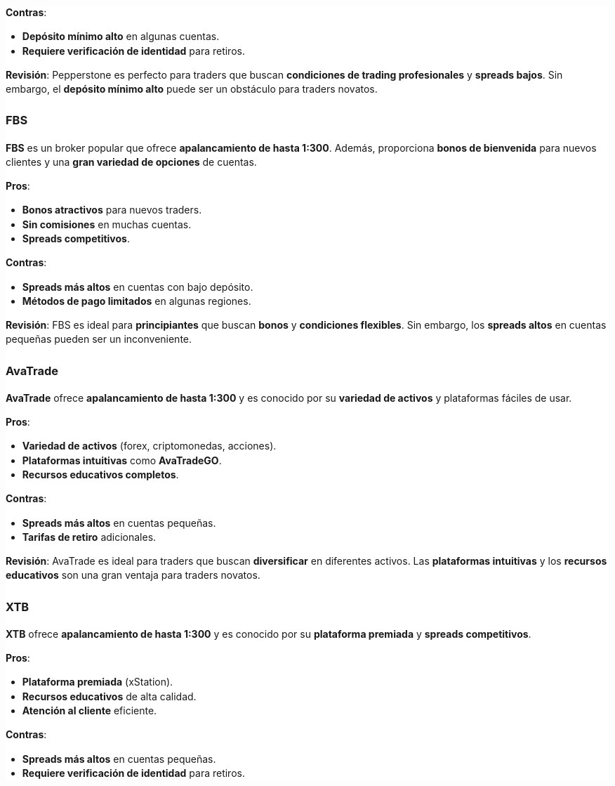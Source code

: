 **Contras**:
- **Depósito mínimo alto** en algunas cuentas.
- **Requiere verificación de identidad** para retiros.

**Revisión**:
Pepperstone es perfecto para traders que buscan **condiciones de trading profesionales** y **spreads bajos**. Sin embargo, el **depósito mínimo alto** puede ser un obstáculo para traders novatos.

### FBS

**FBS** es un broker popular que ofrece **apalancamiento de hasta 1:300**. Además, proporciona **bonos de bienvenida** para nuevos clientes y una **gran variedad de opciones** de cuentas.

**Pros**:
- **Bonos atractivos** para nuevos traders.
- **Sin comisiones** en muchas cuentas.
- **Spreads competitivos**.

**Contras**:
- **Spreads más altos** en cuentas con bajo depósito.
- **Métodos de pago limitados** en algunas regiones.

**Revisión**:
FBS es ideal para **principiantes** que buscan **bonos** y **condiciones flexibles**. Sin embargo, los **spreads altos** en cuentas pequeñas pueden ser un inconveniente.

### AvaTrade

**AvaTrade** ofrece **apalancamiento de hasta 1:300** y es conocido por su **variedad de activos** y plataformas fáciles de usar.

**Pros**:
- **Variedad de activos** (forex, criptomonedas, acciones).
- **Plataformas intuitivas** como **AvaTradeGO**.
- **Recursos educativos completos**.

**Contras**:
- **Spreads más altos** en cuentas pequeñas.
- **Tarifas de retiro** adicionales.

**Revisión**:
AvaTrade es ideal para traders que buscan **diversificar** en diferentes activos. Las **plataformas intuitivas** y los **recursos educativos** son una gran ventaja para traders novatos.

### XTB

**XTB** ofrece **apalancamiento de hasta 1:300** y es conocido por su **plataforma premiada** y **spreads competitivos**.

**Pros**:
- **Plataforma premiada** (xStation).
- **Recursos educativos** de alta calidad.
- **Atención al cliente** eficiente.

**Contras**:
- **Spreads más altos** en cuentas pequeñas.
- **Requiere verificación de identidad** para retiros.

